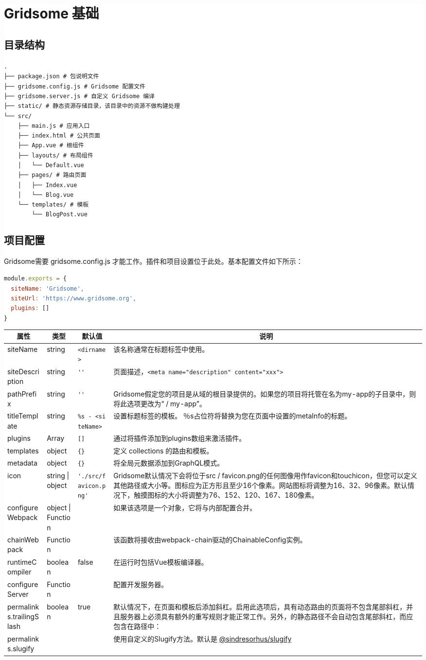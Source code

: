 # Gridsome 基础

## 目录结构

```shell
.
├── package.json # 包说明文件
├── gridsome.config.js # Gridsome 配置文件
├── gridsome.server.js # 自定义 Gridsome 编译
├── static/ # 静态资源存储目录，该目录中的资源不做构建处理
└── src/
    ├── main.js # 应用入口
    ├── index.html # 公共页面
    ├── App.vue # 根组件
    ├── layouts/ # 布局组件
    │   └── Default.vue
    ├── pages/ # 路由页面
    │   ├── Index.vue
    │   └── Blog.vue
    └── templates/ # 模板
        └── BlogPost.vue
```



## 项目配置

Gridsome需要 gridsome.config.js 才能工作。插件和项目设置位于此处。基本配置文件如下所示：

```js
module.exports = {
  siteName: 'Gridsome',
  siteUrl: 'https://www.gridsome.org',
  plugins: []
}

```

| 属性                     | 类型               | 默认值                | 说明                                                         |
| ------------------------ | ------------------ | --------------------- | ------------------------------------------------------------ |
| siteName                 | string             | `<dirname>`           | 该名称通常在标题标签中使用。                                 |
| siteDescription          | string             | `''`                  | 页面描述，`<meta name="description" content="xxx">`          |
| pathPrefix               | string             | `''`                  | Gridsome假定您的项目是从域的根目录提供的。如果您的项目将托管在名为my-app的子目录中，则将此选项更改为“ / my-app”。 |
| titleTemplate            | string             | `%s - <siteName>`     | 设置标题标签的模板。 ％s占位符将替换为您在页面中设置的metaInfo的标题。 |
| plugins                  | Array              | `[]`                  | 通过将插件添加到plugins数组来激活插件。                      |
| templates                | object             | `{}`                  | 定义 collections 的路由和模板。                              |
| metadata                 | object             | `{}`                  | 将全局元数据添加到GraphQL模式。                              |
| icon                     | string \| object   | `'./src/favicon.png'` | Gridsome默认情况下会将位于src / favicon.png的任何图像用作favicon和touchicon，但您可以定义其他路径或大小等。图标应为正方形且至少16个像素。网站图标将调整为16、32、96像素。默认情况下，触摸图标的大小将调整为76、152、120、167、180像素。 |
| configureWebpack         | object \| Function |                       | 如果该选项是一个对象，它将与内部配置合并。                   |
| chainWebpack             | Function           |                       | 该函数将接收由webpack-chain驱动的ChainableConfig实例。       |
| runtimeCompiler          | boolean            | false                 | 在运行时包括Vue模板编译器。                                  |
| configureServer          | Function           |                       | 配置开发服务器。                                             |
| permalinks.trailingSlash | boolean            | true                  | 默认情况下，在页面和模板后添加斜杠。启用此选项后，具有动态路由的页面将不包含尾部斜杠，并且服务器上必须具有额外的重写规则才能正常工作。另外，<g-link>的静态路径不会自动包含尾部斜杠，而应包含在路径中： |
| permalinks.slugify       |                    |                       | 使用自定义的Slugify方法。默认是 [@sindresorhus/slugify](https://github.com/sindresorhus/slugify) |